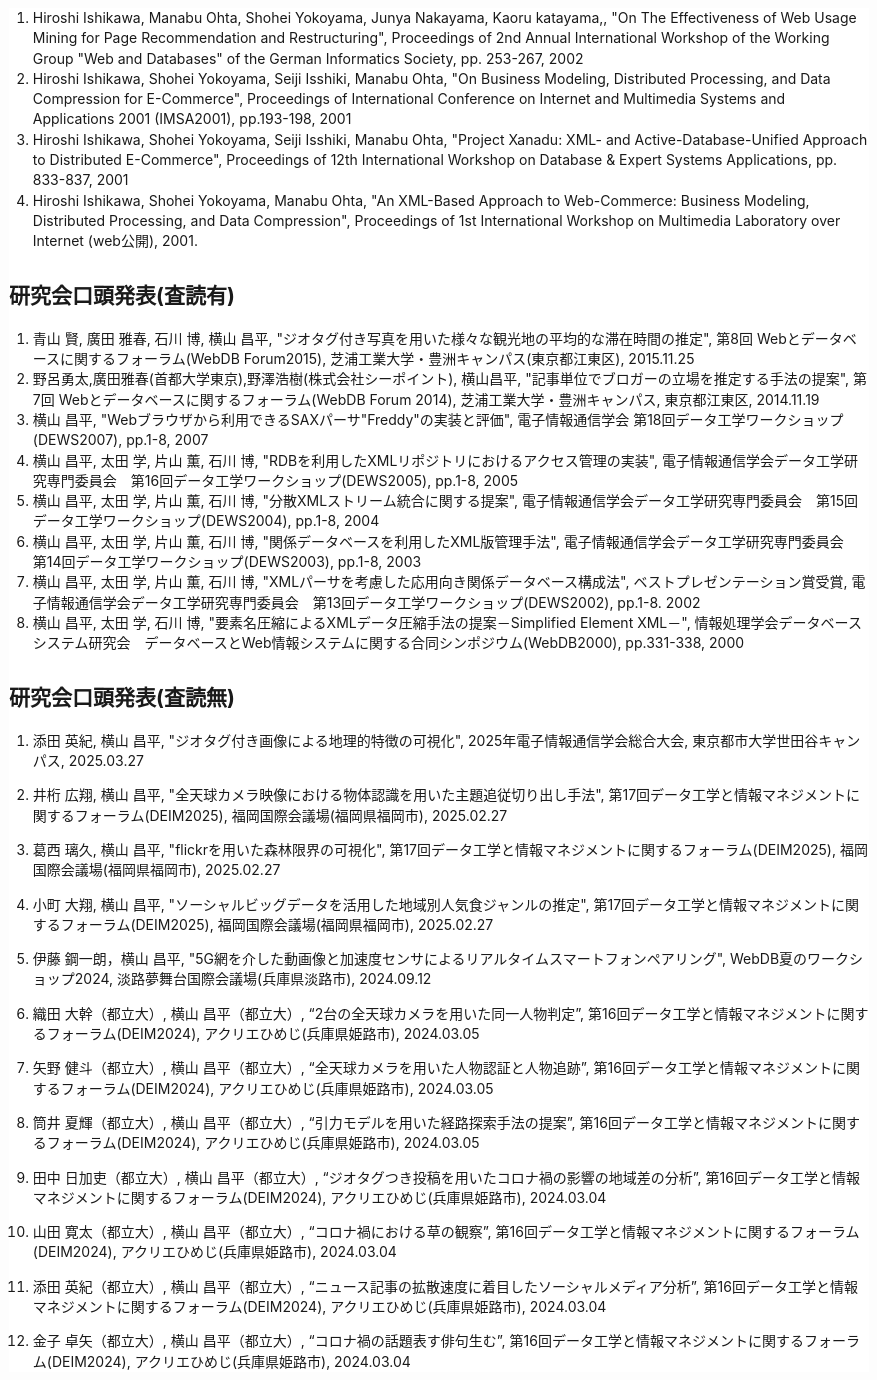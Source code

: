 1. Hiroshi Ishikawa, Manabu Ohta, Shohei Yokoyama, Junya Nakayama, Kaoru katayama,, "On The Effectiveness of Web Usage Mining for Page Recommendation and Restructuring", Proceedings of 2nd Annual International Workshop of the Working Group "Web and Databases" of the German Informatics Society, pp. 253-267, 2002
1. Hiroshi Ishikawa, Shohei Yokoyama, Seiji Isshiki, Manabu Ohta, "On Business Modeling, Distributed Processing, and Data Compression for E-Commerce", Proceedings of International Conference on Internet and Multimedia Systems and Applications 2001 (IMSA2001), pp.193-198, 2001
1. Hiroshi Ishikawa, Shohei Yokoyama, Seiji Isshiki, Manabu Ohta, "Project Xanadu: XML- and Active-Database-Unified Approach to Distributed E-Commerce", Proceedings of 12th International Workshop on Database & Expert Systems Applications, pp. 833-837, 2001
1. Hiroshi Ishikawa, Shohei Yokoyama, Manabu Ohta, "An XML-Based Approach to Web-Commerce: Business Modeling, Distributed Processing, and Data Compression", Proceedings of 1st International Workshop on Multimedia Laboratory over Internet (web公開), 2001.

## 研究会口頭発表(査読有)
1. 青山 賢, 廣田 雅春, 石川 博, 横山 昌平, "ジオタグ付き写真を用いた様々な観光地の平均的な滞在時間の推定", 第8回 Webとデータベースに関するフォーラム(WebDB Forum2015), 芝浦工業大学・豊洲キャンパス(東京都江東区), 2015.11.25
1. 野呂勇太,廣田雅春(首都大学東京),野澤浩樹(株式会社シーポイント), 横山昌平, "記事単位でブロガーの立場を推定する手法の提案", 第7回 Webとデータベースに関するフォーラム(WebDB Forum 2014), 芝浦工業大学・豊洲キャンパス, 東京都江東区, 2014.11.19
1. 横山 昌平, "Webブラウザから利用できるSAXパーサ"Freddy"の実装と評価", 電子情報通信学会 第18回データ工学ワークショップ(DEWS2007), pp.1-8, 2007
1. 横山 昌平, 太田 学, 片山 薫, 石川 博, "RDBを利用したXMLリポジトリにおけるアクセス管理の実装", 電子情報通信学会データ工学研究専門委員会　第16回データ工学ワークショップ(DEWS2005), pp.1-8, 2005
1. 横山 昌平, 太田 学, 片山 薫, 石川 博, "分散XMLストリーム統合に関する提案", 電子情報通信学会データ工学研究専門委員会　第15回データ工学ワークショップ(DEWS2004), pp.1-8, 2004
1. 横山 昌平, 太田 学, 片山 薫, 石川 博, "関係データベースを利用したXML版管理手法", 電子情報通信学会データ工学研究専門委員会　第14回データ工学ワークショップ(DEWS2003), pp.1-8, 2003
1. 横山 昌平, 太田 学, 片山 薫, 石川 博, "XMLパーサを考慮した応用向き関係データベース構成法", ベストプレゼンテーション賞受賞,  電子情報通信学会データ工学研究専門委員会　第13回データ工学ワークショップ(DEWS2002), pp.1-8. 2002
1. 横山 昌平, 太田 学, 石川 博, "要素名圧縮によるXMLデータ圧縮手法の提案－Simplified Element XML－", 情報処理学会データベースシステム研究会　データベースとWeb情報システムに関する合同シンポジウム(WebDB2000), pp.331-338, 2000

## 研究会口頭発表(査読無)
1. 添田 英紀, 横山 昌平, "ジオタグ付き画像による地理的特徴の可視化", 2025年電子情報通信学会総合大会, 東京都市大学世田谷キャンパス, 2025.03.27
1. 井桁 広翔, 横山 昌平, "全天球カメラ映像における物体認識を用いた主題追従切り出し手法", 第17回データ工学と情報マネジメントに関するフォーラム(DEIM2025), 福岡国際会議場(福岡県福岡市), 2025.02.27
1. 葛西 璃久, 横山 昌平, "flickrを用いた森林限界の可視化", 第17回データ工学と情報マネジメントに関するフォーラム(DEIM2025), 福岡国際会議場(福岡県福岡市), 2025.02.27
1. 小町 大翔, 横山 昌平, "ソーシャルビッグデータを活用した地域別人気食ジャンルの推定", 第17回データ工学と情報マネジメントに関するフォーラム(DEIM2025), 福岡国際会議場(福岡県福岡市), 2025.02.27

1. 伊藤 鋼一朗，横山 昌平, "5G網を介した動画像と加速度センサによるリアルタイムスマートフォンペアリング", WebDB夏のワークショップ2024, 淡路夢舞台国際会議場(兵庫県淡路市), 2024.09.12

1. 織田 大幹（都立大）, 横山 昌平（都立大）, “2台の全天球カメラを用いた同一人物判定”, 第16回データ工学と情報マネジメントに関するフォーラム(DEIM2024), アクリエひめじ(兵庫県姫路市), 2024.03.05
1. 矢野 健斗（都立大）, 横山 昌平（都立大）, “全天球カメラを用いた人物認証と人物追跡”, 第16回データ工学と情報マネジメントに関するフォーラム(DEIM2024), アクリエひめじ(兵庫県姫路市), 2024.03.05
1. 筒井 夏輝（都立大）, 横山 昌平（都立大）, “引力モデルを用いた経路探索手法の提案”, 第16回データ工学と情報マネジメントに関するフォーラム(DEIM2024), アクリエひめじ(兵庫県姫路市), 2024.03.05
1. 田中 日加吏（都立大）, 横山 昌平（都立大）, “ジオタグつき投稿を用いたコロナ禍の影響の地域差の分析”, 第16回データ工学と情報マネジメントに関するフォーラム(DEIM2024), アクリエひめじ(兵庫県姫路市), 2024.03.04
1. 山田 寛太（都立大）, 横山 昌平（都立大）, “コロナ禍における草の観察”, 第16回データ工学と情報マネジメントに関するフォーラム(DEIM2024), アクリエひめじ(兵庫県姫路市), 2024.03.04
1. 添田 英紀（都立大）, 横山 昌平（都立大）, “ニュース記事の拡散速度に着目したソーシャルメディア分析”, 第16回データ工学と情報マネジメントに関するフォーラム(DEIM2024), アクリエひめじ(兵庫県姫路市), 2024.03.04
1. 金子 卓矢（都立大）, 横山 昌平（都立大）, “コロナ禍の話題表す俳句生む”, 第16回データ工学と情報マネジメントに関するフォーラム(DEIM2024), アクリエひめじ(兵庫県姫路市), 2024.03.04
